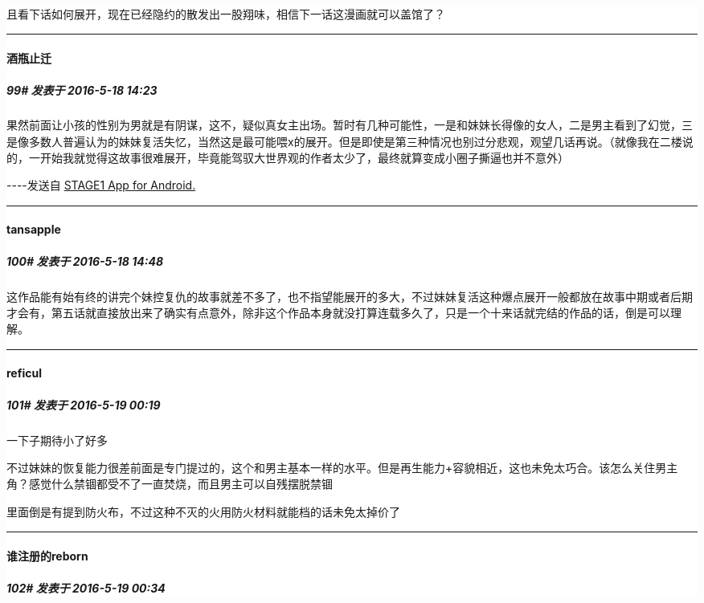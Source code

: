 
且看下话如何展开，现在已经隐约的散发出一股翔味，相信下一话这漫画就可以盖馆了？







-----

####  酒瓶止迁  
##### 99#       发表于 2016-5-18 14:23




果然前面让小孩的性别为男就是有阴谋，这不，疑似真女主出场。暂时有几种可能性，一是和妹妹长得像的女人，二是男主看到了幻觉，三是像多数人普遍认为的妹妹复活失忆，当然这是最可能喂x的展开。但是即使是第三种情况也别过分悲观，观望几话再说。（就像我在二楼说的，一开始我就觉得这故事很难展开，毕竟能驾驭大世界观的作者太少了，最终就算变成小圈子撕逼也并不意外）


----发送自 [STAGE1 App for Android.](http://stage1.5j4m.com/?1.19)







-----

####  tansapple  
##### 100#       发表于 2016-5-18 14:48




这作品能有始有终的讲完个妹控复仇的故事就差不多了，也不指望能展开的多大，不过妹妹复活这种爆点展开一般都放在故事中期或者后期才会有，第五话就直接放出来了确实有点意外，除非这个作品本身就没打算连载多久了，只是一个十来话就完结的作品的话，倒是可以理解。







-----

####  reficul  
##### 101#       发表于 2016-5-19 00:19




一下子期待小了好多

不过妹妹的恢复能力很差前面是专门提过的，这个和男主基本一样的水平。但是再生能力+容貌相近，这也未免太巧合。该怎么关住男主角？感觉什么禁锢都受不了一直焚烧，而且男主可以自残摆脱禁锢

里面倒是有提到防火布，不过这种不灭的火用防火材料就能档的话未免太掉价了







-----

####  谁注册的reborn  
##### 102#       发表于 2016-5-19 00:34
